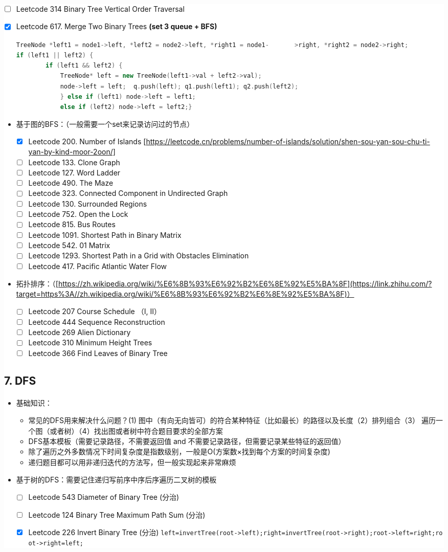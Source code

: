   - [ ] Leetcode 314 Binary Tree Vertical Order Traversal

  - [x] Leetcode 617. Merge Two Binary Trees **(set 3 queue + BFS)** 
  	```c++
  	TreeNode *left1 = node1->left, *left2 = node2->left, *right1 = node1-		>right, *right2 = node2->right;
  	if (left1 || left2) {
    		if (left1 && left2) {
        		TreeNode* left = new TreeNode(left1->val + left2->val);
        		node->left = left;  q.push(left); q1.push(left1); q2.push(left2);
        		} else if (left1) node->left = left1;
        		else if (left2) node->left = left2;}
  	```

- 基于图的BFS：（一般需要一个set来记录访问过的节点）

  - [x] Leetcode 200. Number of Islands [https://leetcode.cn/problems/number-of-islands/solution/shen-sou-yan-sou-chu-ti-yan-by-kind-moor-2oon/]
  - [ ] Leetcode 133. Clone Graph
  - [ ] Leetcode 127. Word Ladder
  - [ ] Leetcode 490. The Maze
  - [ ] Leetcode 323. Connected Component in Undirected Graph
  - [ ] Leetcode 130. Surrounded Regions
  - [ ] Leetcode 752. Open the Lock
  - [ ] Leetcode 815. Bus Routes
  - [ ] Leetcode 1091. Shortest Path in Binary Matrix
  - [ ] Leetcode 542. 01 Matrix
  - [ ] Leetcode 1293. Shortest Path in a Grid with Obstacles Elimination
  - [ ] Leetcode 417. Pacific Atlantic Water Flow

- 拓扑排序：（[https://zh.wikipedia.org/wiki/%E6%8B%93%E6%92%B2%E6%8E%92%E5%BA%8F](https://link.zhihu.com/?target=https%3A//zh.wikipedia.org/wiki/%E6%8B%93%E6%92%B2%E6%8E%92%E5%BA%8F)）

  - [ ] Leetcode 207 Course Schedule （I, II）
  - [ ] Leetcode 444 Sequence Reconstruction
  - [ ] Leetcode 269 Alien Dictionary
  - [ ] Leetcode 310 Minimum Height Trees
  - [ ] Leetcode 366 Find Leaves of Binary Tree

## 7. **DFS**

- 基础知识：

  - 常见的DFS用来解决什么问题？(1) 图中（有向无向皆可）的符合某种特征（比如最长）的路径以及长度（2）排列组合（3） 遍历一个图（或者树）（4）找出图或者树中符合题目要求的全部方案
  - DFS基本模板（需要记录路径，不需要返回值 and 不需要记录路径，但需要记录某些特征的返回值）
  - 除了遍历之外多数情况下时间复杂度是指数级别，一般是O(方案数×找到每个方案的时间复杂度)
  - 递归题目都可以用非递归迭代的方法写，但一般实现起来非常麻烦

- 基于树的DFS：需要记住递归写前序中序后序遍历二叉树的模板

  - [ ] Leetcode 543 Diameter of Binary Tree (分治)

  - [ ] Leetcode 124 Binary Tree Maximum Path Sum (分治)

  - [x] Leetcode 226 Invert Binary Tree (分治)
        `left=invertTree(root->left);right=invertTree(root->right);root->left=right;root->right=left;`
    